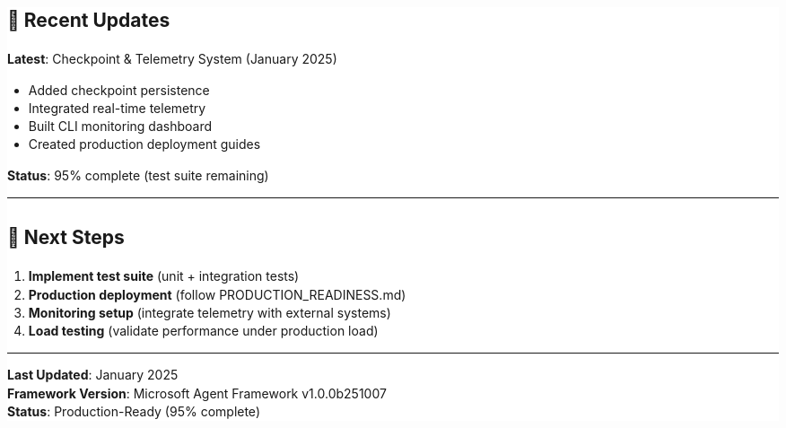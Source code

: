 
## 🔄 Recent Updates

**Latest**: Checkpoint & Telemetry System (January 2025)
- Added checkpoint persistence
- Integrated real-time telemetry
- Built CLI monitoring dashboard
- Created production deployment guides

**Status**: 95% complete (test suite remaining)

---

## 🎯 Next Steps

1. **Implement test suite** (unit + integration tests)
2. **Production deployment** (follow PRODUCTION_READINESS.md)
3. **Monitoring setup** (integrate telemetry with external systems)
4. **Load testing** (validate performance under production load)

---

**Last Updated**: January 2025  
**Framework Version**: Microsoft Agent Framework v1.0.0b251007  
**Status**: Production-Ready (95% complete)
